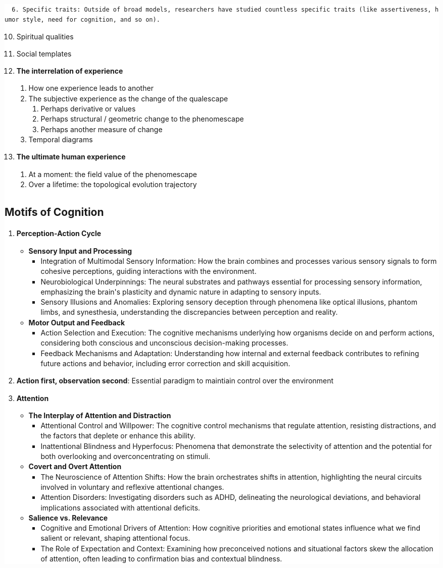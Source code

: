       6. Specific traits: Outside of broad models, researchers have studied countless specific traits (like assertiveness, humor style, need for cognition, and so on).
   10. Spiritual qualities
   11. Social templates

4. **The interrelation of experience**
   1. How one experience leads to another
   2. The subjective experience as the change of the qualescape
      1. Perhaps derivative or values
      2. Perhaps structural / geometric change to the phenomescape
      3. Perhaps another measure of change
   3. Temporal diagrams

5. **The ultimate human experience**
   1. At a moment: the field value of the phenomescape
   2. Over a lifetime: the topological evolution trajectory

## Motifs of Cognition
1. **Perception-Action Cycle**
   - **Sensory Input and Processing**
     - Integration of Multimodal Sensory Information: How the brain combines and processes various sensory signals to form cohesive perceptions, guiding interactions with the environment.
     - Neurobiological Underpinnings: The neural substrates and pathways essential for processing sensory information, emphasizing the brain's plasticity and dynamic nature in adapting to sensory inputs.
     - Sensory Illusions and Anomalies: Exploring sensory deception through phenomena like optical illusions, phantom limbs, and synesthesia, understanding the discrepancies between perception and reality.
   - **Motor Output and Feedback**
     - Action Selection and Execution: The cognitive mechanisms underlying how organisms decide on and perform actions, considering both conscious and unconscious decision-making processes.
     - Feedback Mechanisms and Adaptation: Understanding how internal and external feedback contributes to refining future actions and behavior, including error correction and skill acquisition.

2. **Action first, observation second**: Essential paradigm to maintiain control over the environment

3. **Attention**
   - **The Interplay of Attention and Distraction**
     - Attentional Control and Willpower: The cognitive control mechanisms that regulate attention, resisting distractions, and the factors that deplete or enhance this ability.
     - Inattentional Blindness and Hyperfocus: Phenomena that demonstrate the selectivity of attention and the potential for both overlooking and overconcentrating on stimuli.
   - **Covert and Overt Attention**
     - The Neuroscience of Attention Shifts: How the brain orchestrates shifts in attention, highlighting the neural circuits involved in voluntary and reflexive attentional changes.
     - Attention Disorders: Investigating disorders such as ADHD, delineating the neurological deviations, and behavioral implications associated with attentional deficits.
   - **Salience vs. Relevance**
     - Cognitive and Emotional Drivers of Attention: How cognitive priorities and emotional states influence what we find salient or relevant, shaping attentional focus.
     - The Role of Expectation and Context: Examining how preconceived notions and situational factors skew the allocation of attention, often leading to confirmation bias and contextual blindness.
